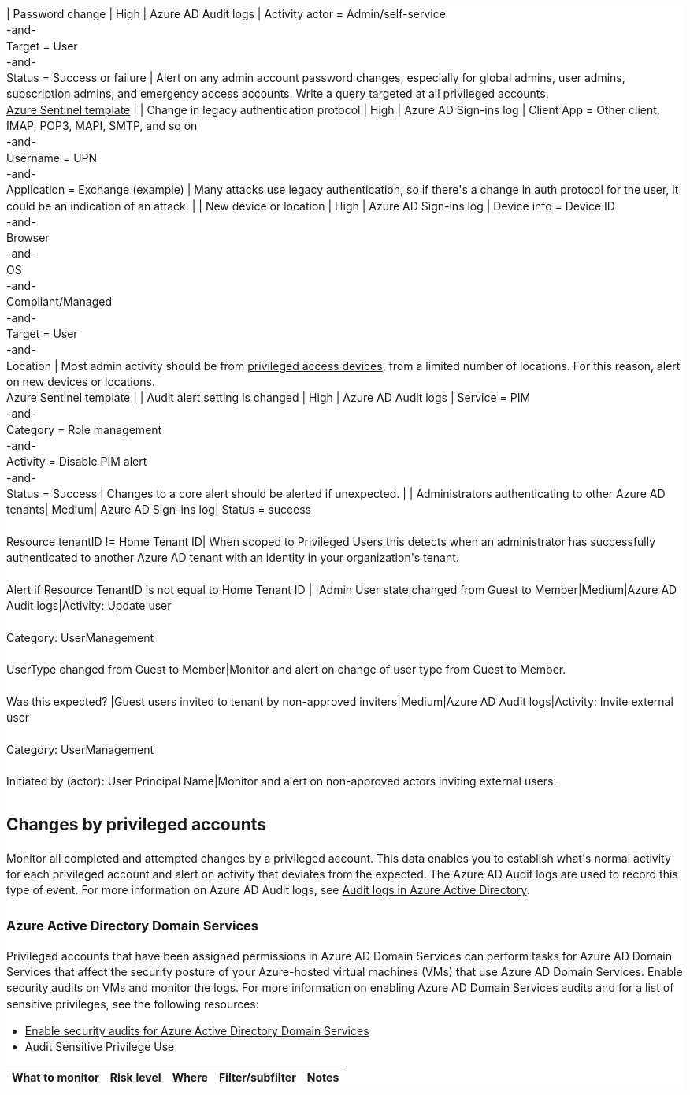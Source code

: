 | Password change | High | Azure AD Audit logs | Activity actor = Admin/self-service<br>-and-<br>Target = User<br>-and-<br>Status = Success or failure | Alert on any admin account password changes, especially for global admins, user admins, subscription admins, and emergency access accounts. Write a query targeted at all privileged accounts.<br>[Azure Sentinel template](https://github.com/Azure/Azure-Sentinel/blob/master/Hunting%20Queries/MultipleDataSources/PrivilegedAccountPasswordChanges.yaml) |
| Change in legacy authentication protocol | High | Azure AD Sign-ins log | Client App = Other client, IMAP, POP3, MAPI, SMTP, and so on<br>-and-<br>Username = UPN<br>-and-<br>Application = Exchange (example) | Many attacks use legacy authentication, so if there's a change in auth protocol for the user, it could be an indication of an attack. |
| New device or location | High | Azure AD Sign-ins log | Device info = Device ID<br>-and-<br>Browser<br>-and-<br>OS<br>-and-<br>Compliant/Managed<br>-and-<br>Target = User<br>-and-<br>Location | Most admin activity should be from [privileged access devices](/security/compass/privileged-access-devices), from a limited number of locations. For this reason, alert on new devices or locations.<br>[Azure Sentinel template](https://github.com/Azure/Azure-Sentinel/blob/master/Hunting%20Queries/SigninLogs/SuspiciousSignintoPrivilegedAccount.yaml) |
| Audit alert setting is changed | High | Azure AD Audit logs | Service = PIM<br>-and-<br>Category = Role management<br>-and-<br>Activity = Disable PIM alert<br>-and-<br>Status = Success | Changes to a core alert should be alerted if unexpected. |
| Administrators authenticating to other Azure AD tenants| Medium| Azure AD Sign-ins log| Status = success<br><br>Resource tenantID != Home Tenant ID| When scoped to Privileged Users this detects when an administrator has successfully authenticated to another Azure AD tenant with an identity in your organization's tenant. <br><br>Alert if Resource TenantID is not equal to Home Tenant ID |
|Admin User state changed from Guest to Member|Medium|Azure AD Audit logs|Activity: Update user<br><br>Category: UserManagement<br><br>UserType changed from Guest to Member|Monitor and alert on change of user type from Guest to Member.<br><br> Was this expected?
|Guest users invited to tenant by non-approved inviters|Medium|Azure AD Audit logs|Activity: Invite external user<br><br>Category: UserManagement<br><br>Initiated by (actor): User Principal Name|Monitor and alert on non-approved actors inviting external users.
## Changes by privileged accounts

Monitor all completed and attempted changes by a privileged account. This data enables you to establish what's normal activity for each privileged account and alert on activity that deviates from the expected. The Azure AD Audit logs are used to record this type of event. For more information on Azure AD Audit logs, see [Audit logs in Azure Active Directory](../reports-monitoring/concept-audit-logs.md).

### Azure Active Directory Domain Services

Privileged accounts that have been assigned permissions in Azure AD Domain Services can perform tasks for Azure AD Domain Services that affect the security posture of your Azure-hosted virtual machines (VMs) that use Azure AD Domain Services. Enable security audits on VMs and monitor the logs. For more information on enabling Azure AD Domain Services audits and for a list of sensitive privileges, see the following resources:

* [Enable security audits for Azure Active Directory Domain Services](../../active-directory-domain-services/security-audit-events.md)
* [Audit Sensitive Privilege Use](/windows/security/threat-protection/auditing/audit-sensitive-privilege-use)

| What to monitor                                                         | Risk level | Where               | Filter/subfilter                                                                                                                                                                                                                                                                                                                                                                                                                                                                    | Notes                                                                                                                                                                                                                                                                                                                                                                                                                             |
|-------------------------------------------------------------------------|------------|---------------------|--------------------------------------------------------------------------------------------------------------------------------------------------------------------------------------------------------------------------------------------------------------------------------------------------------------------------------------------------------------------------------------------------------------------------------------------------------------------------------------|-----------------------------------------------------------------------------------------------------------------------------------------------------------------------------------------------------------------------------------------------------------------------------------------------------------------------------------------------------------------------------------------------------------------------------------|